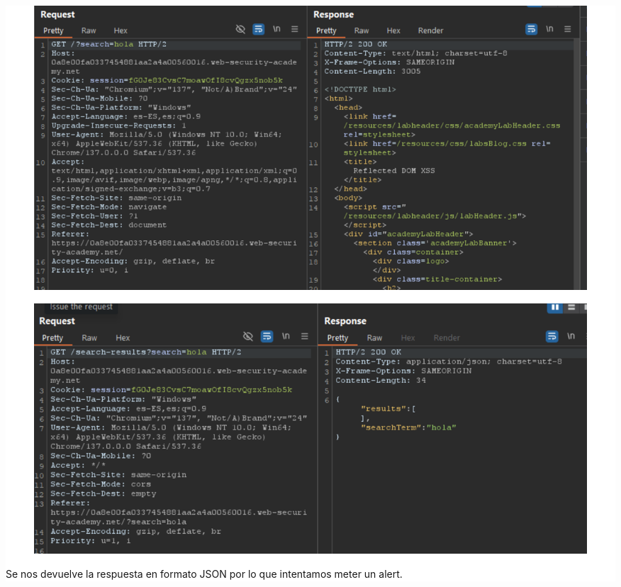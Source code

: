 <figure><img src="../../.gitbook/assets/image (18).png" alt=""><figcaption></figcaption></figure>

<figure><img src="../../.gitbook/assets/image (19).png" alt=""><figcaption></figcaption></figure>

Se nos devuelve la respuesta en formato JSON por lo que intentamos meter un alert.
